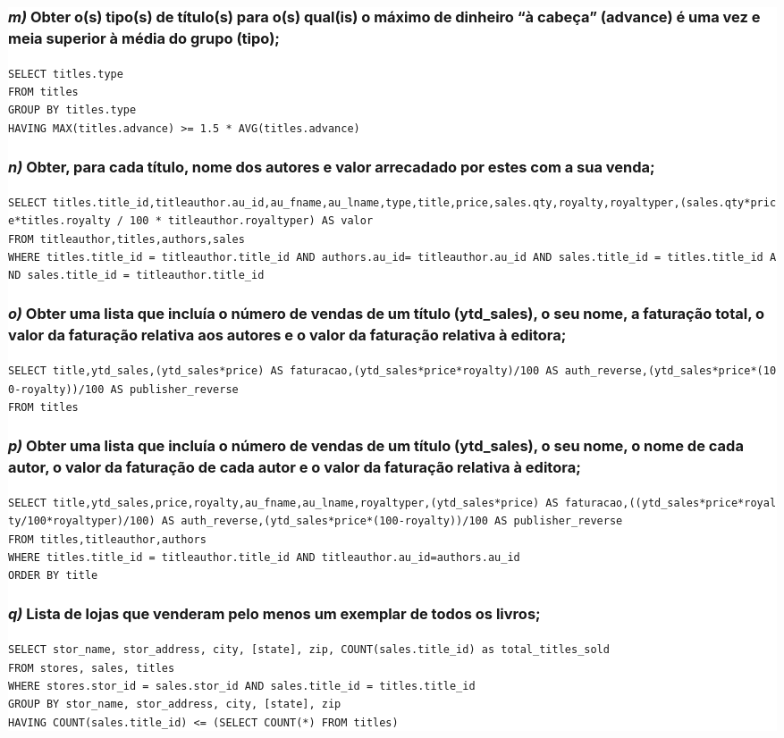 ### *m)* Obter o(s) tipo(s) de título(s) para o(s) qual(is) o máximo de dinheiro “à cabeça” (advance) é uma vez e meia superior à média do grupo (tipo);

```
SELECT titles.type
FROM titles
GROUP BY titles.type
HAVING MAX(titles.advance) >= 1.5 * AVG(titles.advance)	
```

### *n)* Obter, para cada título, nome dos autores e valor arrecadado por estes com a sua venda;

```
SELECT titles.title_id,titleauthor.au_id,au_fname,au_lname,type,title,price,sales.qty,royalty,royaltyper,(sales.qty*price*titles.royalty / 100 * titleauthor.royaltyper) AS valor
FROM titleauthor,titles,authors,sales
WHERE titles.title_id = titleauthor.title_id AND authors.au_id= titleauthor.au_id AND sales.title_id = titles.title_id AND sales.title_id = titleauthor.title_id

```

### *o)* Obter uma lista que incluía o número de vendas de um título (ytd_sales), o seu nome, a faturação total, o valor da faturação relativa aos autores e o valor da faturação relativa à editora;

```
SELECT title,ytd_sales,(ytd_sales*price) AS faturacao,(ytd_sales*price*royalty)/100 AS auth_reverse,(ytd_sales*price*(100-royalty))/100 AS publisher_reverse
FROM titles
```

### *p)* Obter uma lista que incluía o número de vendas de um título (ytd_sales), o seu nome, o nome de cada autor, o valor da faturação de cada autor e o valor da faturação relativa à editora;

```
SELECT title,ytd_sales,price,royalty,au_fname,au_lname,royaltyper,(ytd_sales*price) AS faturacao,((ytd_sales*price*royalty/100*royaltyper)/100) AS auth_reverse,(ytd_sales*price*(100-royalty))/100 AS publisher_reverse
FROM titles,titleauthor,authors
WHERE titles.title_id = titleauthor.title_id AND titleauthor.au_id=authors.au_id
ORDER BY title
```

### *q)* Lista de lojas que venderam pelo menos um exemplar de todos os livros;

```
SELECT stor_name, stor_address, city, [state], zip, COUNT(sales.title_id) as total_titles_sold
FROM stores, sales, titles
WHERE stores.stor_id = sales.stor_id AND sales.title_id = titles.title_id
GROUP BY stor_name, stor_address, city, [state], zip
HAVING COUNT(sales.title_id) <= (SELECT COUNT(*) FROM titles)
```
